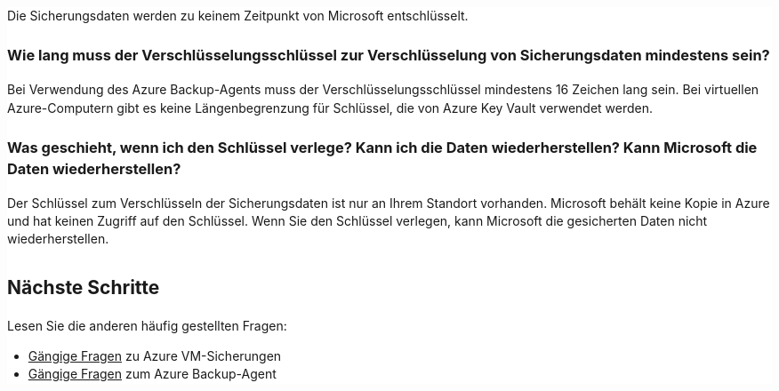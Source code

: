 Die Sicherungsdaten werden zu keinem Zeitpunkt von Microsoft entschlüsselt.

### <a name="what-is-the-minimum-length-of-encryption-the-key-used-to-encrypt-backup-data"></a>Wie lang muss der Verschlüsselungsschlüssel zur Verschlüsselung von Sicherungsdaten mindestens sein?
Bei Verwendung des Azure Backup-Agents muss der Verschlüsselungsschlüssel mindestens 16 Zeichen lang sein. Bei virtuellen Azure-Computern gibt es keine Längenbegrenzung für Schlüssel, die von Azure Key Vault verwendet werden.

### <a name="what-happens-if-i-misplace-the-encryption-key-can-i-recover-the-data-can-microsoft-recover-the-data"></a>Was geschieht, wenn ich den Schlüssel verlege? Kann ich die Daten wiederherstellen? Kann Microsoft die Daten wiederherstellen?
Der Schlüssel zum Verschlüsseln der Sicherungsdaten ist nur an Ihrem Standort vorhanden. Microsoft behält keine Kopie in Azure und hat keinen Zugriff auf den Schlüssel. Wenn Sie den Schlüssel verlegen, kann Microsoft die gesicherten Daten nicht wiederherstellen.

## <a name="next-steps"></a>Nächste Schritte

Lesen Sie die anderen häufig gestellten Fragen:

- [Gängige Fragen](backup-azure-vm-backup-faq.md) zu Azure VM-Sicherungen
- [Gängige Fragen](backup-azure-file-folder-backup-faq.md) zum Azure Backup-Agent
